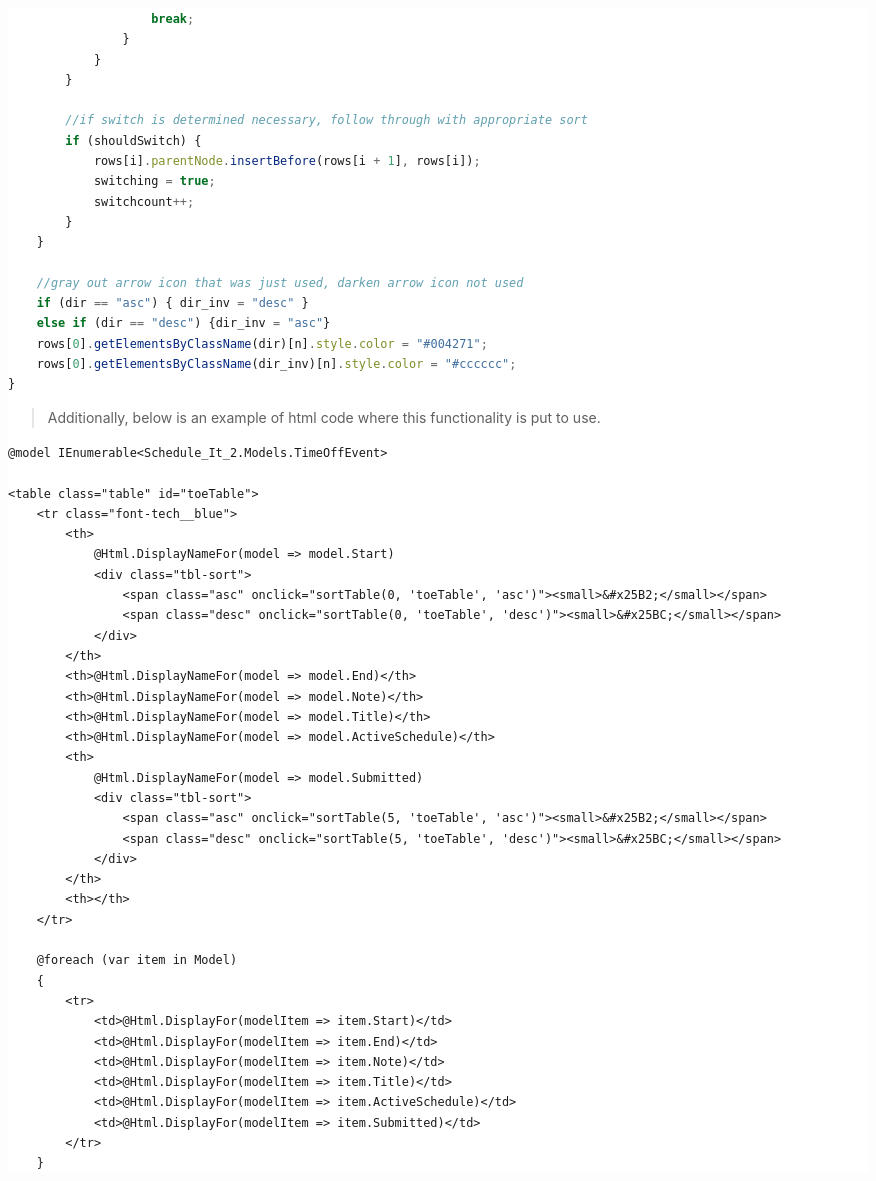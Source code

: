 ``` JavaScript
                    break;
                }
            }
        }
        
        //if switch is determined necessary, follow through with appropriate sort
        if (shouldSwitch) {
            rows[i].parentNode.insertBefore(rows[i + 1], rows[i]);
            switching = true;
            switchcount++;
        } 
    }
    
    //gray out arrow icon that was just used, darken arrow icon not used
    if (dir == "asc") { dir_inv = "desc" }
    else if (dir == "desc") {dir_inv = "asc"}
    rows[0].getElementsByClassName(dir)[n].style.color = "#004271";
    rows[0].getElementsByClassName(dir_inv)[n].style.color = "#cccccc";
}
```

> Additionally, below is an example of html code where this functionality is put to use.

``` CSHTML
@model IEnumerable<Schedule_It_2.Models.TimeOffEvent>

<table class="table" id="toeTable">
    <tr class="font-tech__blue">
        <th>
            @Html.DisplayNameFor(model => model.Start)
            <div class="tbl-sort">
                <span class="asc" onclick="sortTable(0, 'toeTable', 'asc')"><small>&#x25B2;</small></span>
                <span class="desc" onclick="sortTable(0, 'toeTable', 'desc')"><small>&#x25BC;</small></span>
            </div>
        </th>
        <th>@Html.DisplayNameFor(model => model.End)</th>
        <th>@Html.DisplayNameFor(model => model.Note)</th>
        <th>@Html.DisplayNameFor(model => model.Title)</th>
        <th>@Html.DisplayNameFor(model => model.ActiveSchedule)</th>
        <th>
            @Html.DisplayNameFor(model => model.Submitted)
            <div class="tbl-sort">
                <span class="asc" onclick="sortTable(5, 'toeTable', 'asc')"><small>&#x25B2;</small></span>
                <span class="desc" onclick="sortTable(5, 'toeTable', 'desc')"><small>&#x25BC;</small></span>
            </div>
        </th>
        <th></th>
    </tr>
    
    @foreach (var item in Model)
    {
        <tr>
            <td>@Html.DisplayFor(modelItem => item.Start)</td>
            <td>@Html.DisplayFor(modelItem => item.End)</td>
            <td>@Html.DisplayFor(modelItem => item.Note)</td>
            <td>@Html.DisplayFor(modelItem => item.Title)</td>
            <td>@Html.DisplayFor(modelItem => item.ActiveSchedule)</td>
            <td>@Html.DisplayFor(modelItem => item.Submitted)</td>
        </tr>
    }
```